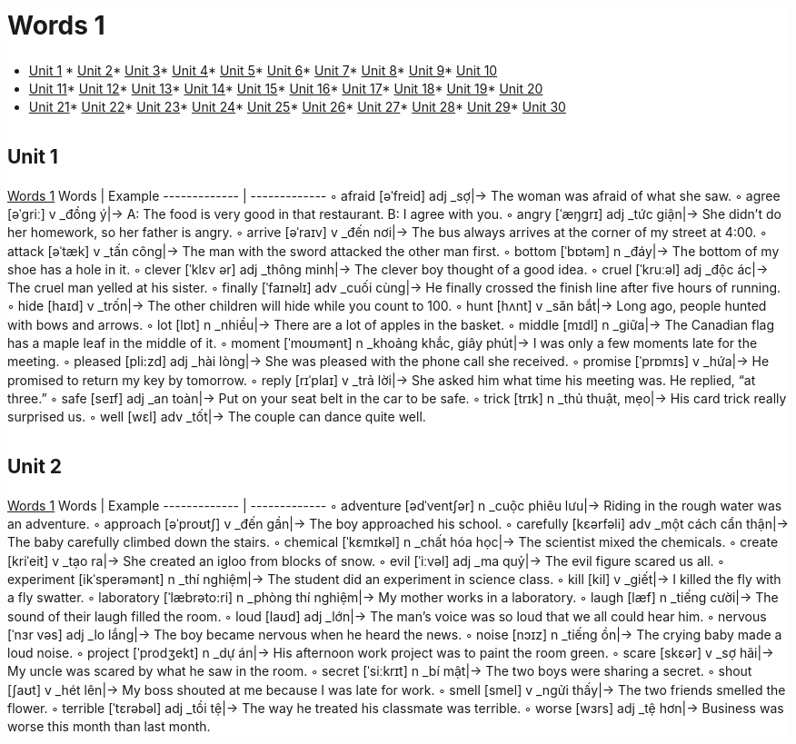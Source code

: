# Words 1
  * [Unit 1](#unit-1) * [Unit 2](#unit-2)* [Unit 3](#unit-3)* [Unit 4](#unit-4)* [Unit 5](#unit-5)* [Unit 6](#unit-6)* [Unit 7](#unit-7)* [Unit 8](#unit-8)* [Unit 9](#unit-9)* [Unit 10](#unit-10)
  * [Unit 11](#unit-11)* [Unit 12](#unit-12)* [Unit 13](#unit-13)* [Unit 14](#unit-14)* [Unit 15](#unit-15)* [Unit 16](#unit-16)* [Unit 17](#unit-17)* [Unit 18](#unit-18)* [Unit 19](#unit-19)* [Unit 20](#unit-20)
  * [Unit 21](#unit-21)* [Unit 22](#unit-22)* [Unit 23](#unit-23)* [Unit 24](#unit-24)* [Unit 25](#unit-25)* [Unit 26](#unit-26)* [Unit 27](#unit-27)* [Unit 28](#unit-28)* [Unit 29](#unit-29)* [Unit 30](#unit-30)


## Unit 1
[Words 1](#words-1)
Words  | Example
------------- | -------------
◦ afraid [əˈfreid] adj _sợ|→ The woman was afraid of what she saw.
◦ agree [əˈɡriː] v _đồng ý|→ A: The food is very good in that restaurant. B: I agree with you.
◦ angry [ˈæŋɡrɪ] adj _tức giận|→ She didn’t do her homework, so her father is angry.
◦ arrive [əˈraɪv] v _đến nơi|→ The bus always arrives at the corner of my street at 4:00.
◦ attack [əˈtæk] v _tấn công|→ The man with the sword attacked the other man first.
◦ bottom [ˈbɒtəm] n _đáy|→ The bottom of my shoe has a hole in it.
◦ clever [ˈklɛv ər] adj _thông minh|→ The clever boy thought of a good idea.
◦ cruel [ˈkruːəl] adj _độc ác|→ The cruel man yelled at his sister.
◦ finally [ˈfaɪnəlɪ] adv _cuối cùng|→ He finally crossed the finish line after five hours of running.
◦ hide [haɪd] v _trốn|→ The other children will hide while you count to 100.
◦ hunt [hʌnt] v _săn bắt|→ Long ago, people hunted with bows and arrows.
◦ lot [lɒt] n _nhiều|→ There are a lot of apples in the basket.
◦ middle [mɪdl] n _giữa|→ The Canadian flag has a maple leaf in the middle of it.
◦ moment [ˈmoʊmənt] n _khoảng khắc, giây phút|→ I was only a few moments late for the meeting.
◦ pleased [pli:zd] adj _hài lòng|→ She was pleased with the phone call she received.
◦ promise [ˈprɒmɪs] v _hứa|→ He promised to return my key by tomorrow.
◦ reply [rɪˈplaɪ] v _trả lời|→ She asked him what time his meeting was. He replied, “at three.”
◦ safe [seɪf] adj _an toàn|→ Put on your seat belt in the car to be safe.
◦ trick [trɪk] n _thủ thuật, mẹo|→ His card trick really surprised us.
◦ well [wɛl] adv _tốt|→ The couple can dance quite well.

## Unit 2
[Words 1](#words-1)
Words  | Example
------------- | -------------
◦ adventure [ədˈventʃər] n _cuộc phiêu lưu|→ Riding in the rough water was an adventure.
◦ approach [əˈproʊtʃ] v _đến gần|→ The boy approached his school.
◦ carefully [kɛərfəli] adv _một cách cẩn thận|→ The baby carefully climbed down the stairs.
◦ chemical [ˈkɛmɪkəl] n _chất hóa học|→ The scientist mixed the chemicals.
◦ create [kriˈeit] v _tạo ra|→ She created an igloo from blocks of snow.
◦ evil [ˈiːvəl] adj _ma quỷ|→ The evil figure scared us all.
◦ experiment [ikˈsperəmənt] n _thí nghiệm|→ The student did an experiment in science class.
◦ kill [kil] v _giết|→ I killed the fly with a fly swatter.
◦ laboratory [ˈlӕbrəto:ri] n _phòng thí nghiệm|→ My mother works in a laboratory.
◦ laugh [læf] n _tiếng cười|→ The sound of their laugh filled the room.
◦ loud [laʊd] adj _lớn|→ The man’s voice was so loud that we all could hear him.
◦ nervous [ˈnɜr vəs] adj _lo lắng|→ The boy became nervous when he heard the news.
◦ noise [nɔɪz] n _tiếng ồn|→ The crying baby made a loud noise.
◦ project [ˈprodʒekt] n _dự án|→ His afternoon work project was to paint the room green.
◦ scare [skɛər] v _sợ hãi|→ My uncle was scared by what he saw in the room.
◦ secret [ˈsiːkrɪt] n _bí mật|→ The two boys were sharing a secret.
◦ shout [ʃaʊt] v _hét lên|→ My boss shouted at me because I was late for work.
◦ smell [smel] v _ngửi thấy|→ The two friends smelled the flower.
◦ terrible [ˈtɛrəbəl] adj _tồi tệ|→ The way he treated his classmate was terrible.
◦ worse [wɜrs] adj _tệ hơn|→ Business was worse this month than last month.
